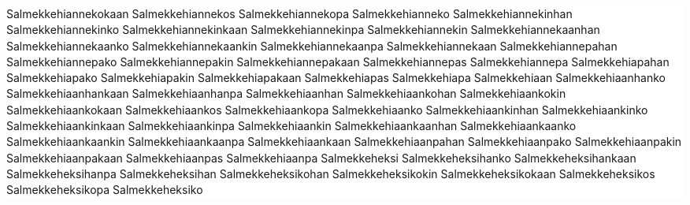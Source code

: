 Salmekkehiannekokaan
Salmekkehiannekos
Salmekkehiannekopa
Salmekkehianneko
Salmekkehiannekinhan
Salmekkehiannekinko
Salmekkehiannekinkaan
Salmekkehiannekinpa
Salmekkehiannekin
Salmekkehiannekaanhan
Salmekkehiannekaanko
Salmekkehiannekaankin
Salmekkehiannekaanpa
Salmekkehiannekaan
Salmekkehiannepahan
Salmekkehiannepako
Salmekkehiannepakin
Salmekkehiannepakaan
Salmekkehiannepas
Salmekkehiannepa
Salmekkehiapahan
Salmekkehiapako
Salmekkehiapakin
Salmekkehiapakaan
Salmekkehiapas
Salmekkehiapa
Salmekkehiaan
Salmekkehiaanhanko
Salmekkehiaanhankaan
Salmekkehiaanhanpa
Salmekkehiaanhan
Salmekkehiaankohan
Salmekkehiaankokin
Salmekkehiaankokaan
Salmekkehiaankos
Salmekkehiaankopa
Salmekkehiaanko
Salmekkehiaankinhan
Salmekkehiaankinko
Salmekkehiaankinkaan
Salmekkehiaankinpa
Salmekkehiaankin
Salmekkehiaankaanhan
Salmekkehiaankaanko
Salmekkehiaankaankin
Salmekkehiaankaanpa
Salmekkehiaankaan
Salmekkehiaanpahan
Salmekkehiaanpako
Salmekkehiaanpakin
Salmekkehiaanpakaan
Salmekkehiaanpas
Salmekkehiaanpa
Salmekkeheksi
Salmekkeheksihanko
Salmekkeheksihankaan
Salmekkeheksihanpa
Salmekkeheksihan
Salmekkeheksikohan
Salmekkeheksikokin
Salmekkeheksikokaan
Salmekkeheksikos
Salmekkeheksikopa
Salmekkeheksiko
